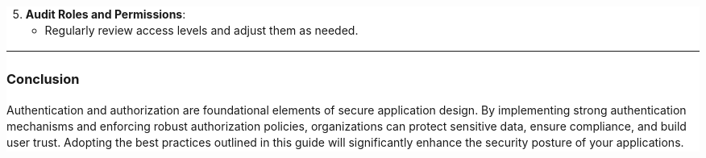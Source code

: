 5. **Audit Roles and Permissions**:
   - Regularly review access levels and adjust them as needed.


---

### **Conclusion**

Authentication and authorization are foundational elements of secure application design. By implementing strong authentication mechanisms and enforcing robust authorization policies, organizations can protect sensitive data, ensure compliance, and build user trust. Adopting the best practices outlined in this guide will significantly enhance the security posture of your applications.

